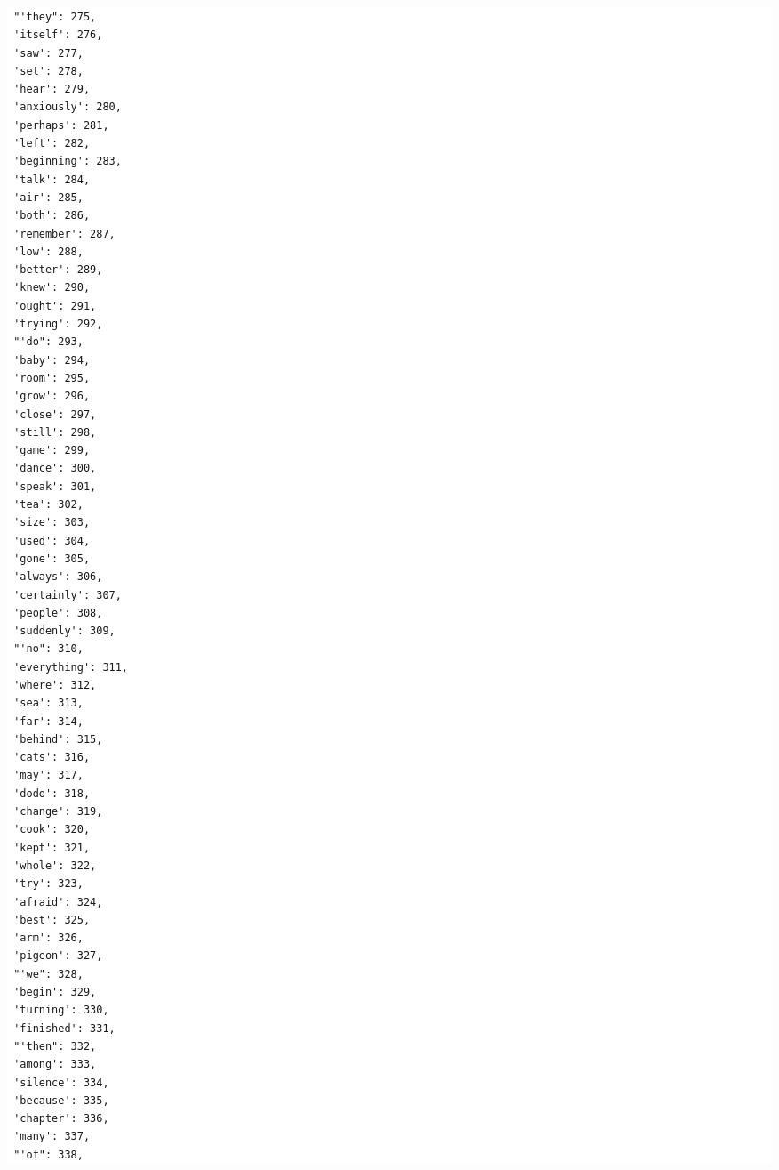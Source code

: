     "'they": 275,
     'itself': 276,
     'saw': 277,
     'set': 278,
     'hear': 279,
     'anxiously': 280,
     'perhaps': 281,
     'left': 282,
     'beginning': 283,
     'talk': 284,
     'air': 285,
     'both': 286,
     'remember': 287,
     'low': 288,
     'better': 289,
     'knew': 290,
     'ought': 291,
     'trying': 292,
     "'do": 293,
     'baby': 294,
     'room': 295,
     'grow': 296,
     'close': 297,
     'still': 298,
     'game': 299,
     'dance': 300,
     'speak': 301,
     'tea': 302,
     'size': 303,
     'used': 304,
     'gone': 305,
     'always': 306,
     'certainly': 307,
     'people': 308,
     'suddenly': 309,
     "'no": 310,
     'everything': 311,
     'where': 312,
     'sea': 313,
     'far': 314,
     'behind': 315,
     'cats': 316,
     'may': 317,
     'dodo': 318,
     'change': 319,
     'cook': 320,
     'kept': 321,
     'whole': 322,
     'try': 323,
     'afraid': 324,
     'best': 325,
     'arm': 326,
     'pigeon': 327,
     "'we": 328,
     'begin': 329,
     'turning': 330,
     'finished': 331,
     "'then": 332,
     'among': 333,
     'silence': 334,
     'because': 335,
     'chapter': 336,
     'many': 337,
     "'of": 338,